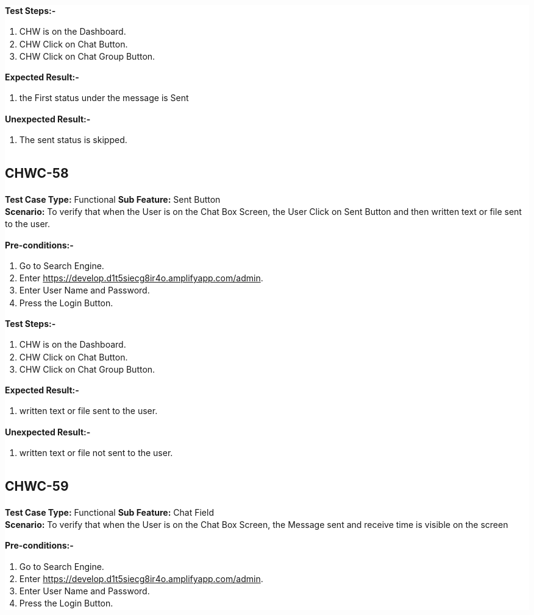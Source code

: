 **Test Steps:-**

1.  CHW is on the Dashboard.
2. CHW Click on Chat Button.
3. CHW Click on Chat Group Button.


**Expected Result:-**

1. the First status under the message is Sent

**Unexpected Result:-**

1. The sent status is skipped.   
                                                                                                                                 

                                                                                                                                 
  ##  CHWC-58
**Test Case Type:**  Functional 
**Sub Feature:** Sent Button     
**Scenario:**
  To verify that when the User is on the Chat Box  Screen, the User Click on Sent Button and then written text or file sent to the user.       

**Pre-conditions:-**

1. Go to Search Engine. 
2. Enter https://develop.d1t5siecg8ir4o.amplifyapp.com/admin.
3. Enter User Name and Password.
4. Press the Login Button.

**Test Steps:-**

1.  CHW is on the Dashboard.
2. CHW Click on Chat Button.
3. CHW Click on Chat Group Button.


**Expected Result:-**

1.   written text or file sent to the user.  

**Unexpected Result:-**

1.   written text or file not sent to the user. 

  
  ##  CHWC-59
**Test Case Type:**  Functional 
**Sub Feature:** Chat Field     
**Scenario:**
  To verify that when the User is on the  Chat Box  Screen, the Message sent and receive time is visible on the screen      

**Pre-conditions:-**

1. Go to Search Engine. 
2. Enter https://develop.d1t5siecg8ir4o.amplifyapp.com/admin.
3. Enter User Name and Password.
4. Press the Login Button.
